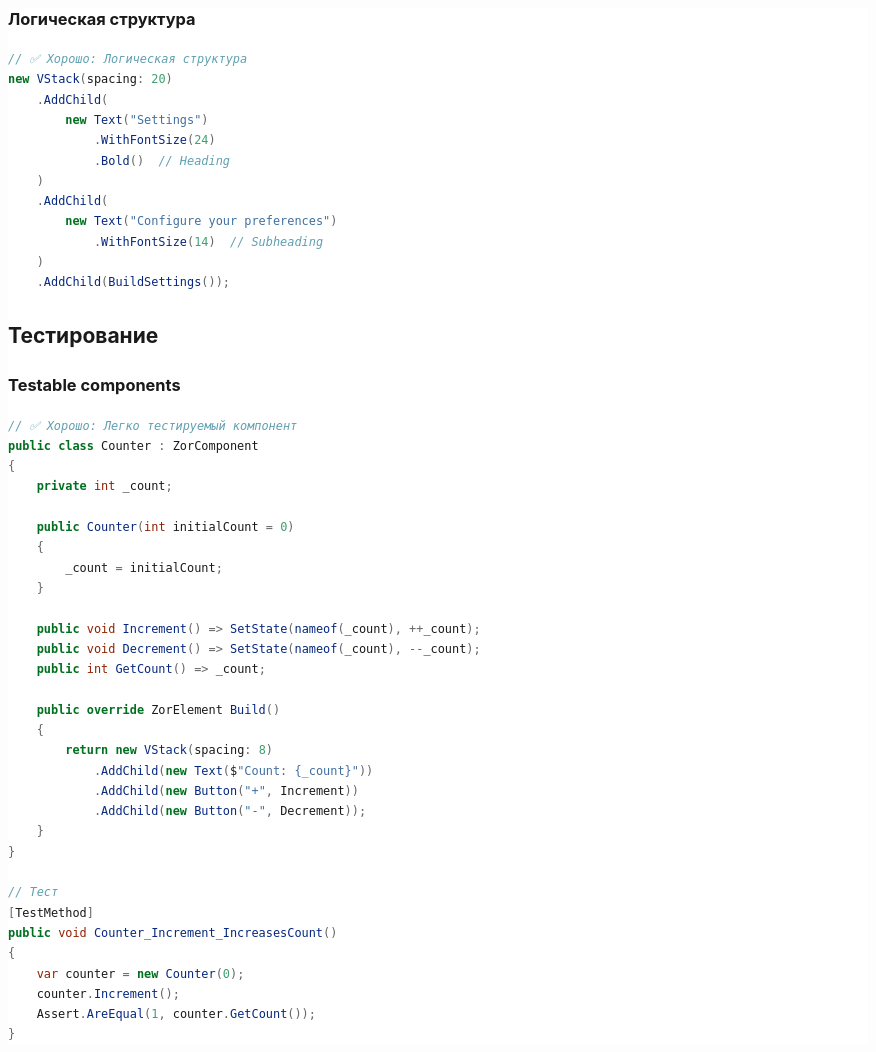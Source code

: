 ### Логическая структура

```csharp
// ✅ Хорошо: Логическая структура
new VStack(spacing: 20)
    .AddChild(
        new Text("Settings")
            .WithFontSize(24)
            .Bold()  // Heading
    )
    .AddChild(
        new Text("Configure your preferences")
            .WithFontSize(14)  // Subheading
    )
    .AddChild(BuildSettings());
```

## Тестирование

### Testable components

```csharp
// ✅ Хорошо: Легко тестируемый компонент
public class Counter : ZorComponent
{
    private int _count;
    
    public Counter(int initialCount = 0)
    {
        _count = initialCount;
    }
    
    public void Increment() => SetState(nameof(_count), ++_count);
    public void Decrement() => SetState(nameof(_count), --_count);
    public int GetCount() => _count;
    
    public override ZorElement Build()
    {
        return new VStack(spacing: 8)
            .AddChild(new Text($"Count: {_count}"))
            .AddChild(new Button("+", Increment))
            .AddChild(new Button("-", Decrement));
    }
}

// Тест
[TestMethod]
public void Counter_Increment_IncreasesCount()
{
    var counter = new Counter(0);
    counter.Increment();
    Assert.AreEqual(1, counter.GetCount());
}
```
